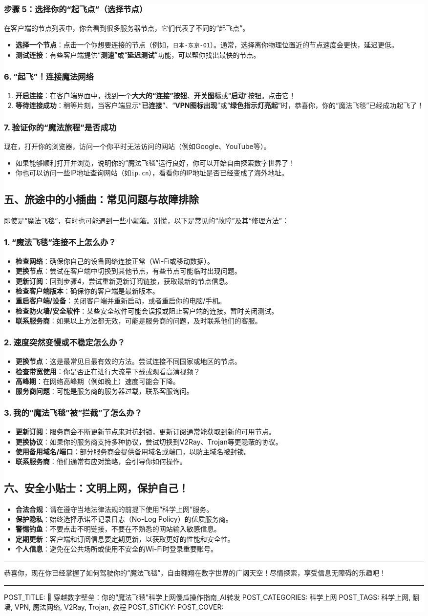 ### 步骤 5：选择你的“起飞点”（选择节点）

在客户端的节点列表中，你会看到很多服务器节点，它们代表了不同的“起飞点”。

*   **选择一个节点**：点击一个你想要连接的节点（例如，`日本-东京-01`）。通常，选择离你物理位置近的节点速度会更快，延迟更低。
*   **测试连接**：有些客户端提供“**测速**”或“**延迟测试**”功能，可以帮你找出最快的节点。

### 6. “起飞”！连接魔法网络

1.  **开启连接**：在客户端界面中，找到一个**大大的“连接”按钮**、**开关图标**或“**启动**”按钮。点击它！
2.  **等待连接成功**：稍等片刻，当客户端显示“**已连接**”、“**VPN图标出现**”或“**绿色指示灯亮起**”时，恭喜你，你的“魔法飞毯”已经成功起飞了！

### 7. 验证你的“魔法旅程”是否成功

现在，打开你的浏览器，访问一个你平时无法访问的网站（例如Google、YouTube等）。

*   如果能够顺利打开并浏览，说明你的“魔法飞毯”运行良好，你可以开始自由探索数字世界了！
*   你也可以访问一些IP地址查询网站（如`ip.cn`），看看你的IP地址是否已经变成了海外地址。

## 五、旅途中的小插曲：常见问题与故障排除

即使是“魔法飞毯”，有时也可能遇到一些小颠簸。别慌，以下是常见的“故障”及其“修理方法”：

### 1. “魔法飞毯”连接不上怎么办？

*   **检查网络**：确保你自己的设备网络连接正常（Wi-Fi或移动数据）。
*   **更换节点**：尝试在客户端中切换到其他节点，有些节点可能临时出现问题。
*   **更新订阅**：回到步骤4，尝试重新更新订阅链接，获取最新的节点信息。
*   **检查客户端版本**：确保你的客户端是最新版本。
*   **重启客户端/设备**：关闭客户端并重新启动，或者重启你的电脑/手机。
*   **检查防火墙/安全软件**：某些安全软件可能会误报或阻止客户端的连接。暂时关闭测试。
*   **联系服务商**：如果以上方法都无效，可能是服务商的问题，及时联系他们的客服。

### 2. 速度突然变慢或不稳定怎么办？

*   **更换节点**：这是最常见且最有效的方法。尝试连接不同国家或地区的节点。
*   **检查带宽使用**：你是否正在进行大流量下载或观看高清视频？
*   **高峰期**：在网络高峰期（例如晚上）速度可能会下降。
*   **服务商问题**：可能是服务商的服务器过载，联系客服询问。

### 3. 我的“魔法飞毯”被“拦截”了怎么办？

*   **更新订阅**：服务商会不断更新节点来对抗封锁，更新订阅通常能获取到新的可用节点。
*   **更换协议**：如果你的服务商支持多种协议，尝试切换到V2Ray、Trojan等更隐蔽的协议。
*   **使用备用域名/端口**：部分服务商会提供备用域名或端口，以防主域名被封锁。
*   **联系服务商**：他们通常有应对策略，会引导你如何操作。

## 六、安全小贴士：文明上网，保护自己！

*   **合法合规**：请在遵守当地法律法规的前提下使用“科学上网”服务。
*   **保护隐私**：始终选择承诺不记录日志（No-Log Policy）的优质服务商。
*   **警惕钓鱼**：不要点击不明链接，不要在不熟悉的网站输入敏感信息。
*   **定期更新**：客户端和订阅信息要定期更新，以获取更好的性能和安全性。
*   **个人信息**：避免在公共场所或使用不安全的Wi-Fi时登录重要账号。

---

恭喜你，现在你已经掌握了如何驾驶你的“魔法飞毯”，自由翱翔在数字世界的广阔天空！尽情探索，享受信息无障碍的乐趣吧！

---

POST_TITLE: 🚀 穿越数字壁垒：你的“魔法飞毯”科学上网傻瓜操作指南_AI转发
POST_CATEGORIES: 科学上网
POST_TAGS: 科学上网, 翻墙, VPN, 魔法网络, V2Ray, Trojan, 教程
POST_STICKY:
POST_COVER:
